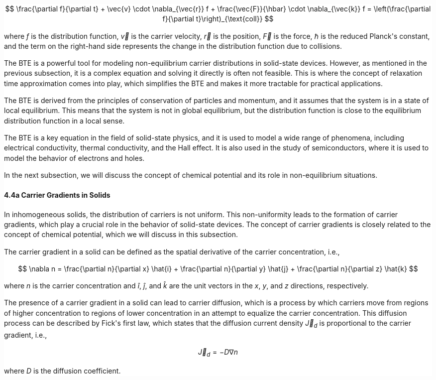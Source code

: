$$
\frac{\partial f}{\partial t} + \vec{v} \cdot \nabla_{\vec{r}} f + \frac{\vec{F}}{\hbar} \cdot \nabla_{\vec{k}} f = \left(\frac{\partial f}{\partial t}\right)_{\text{coll}}
$$

where $f$ is the distribution function, $\vec{v}$ is the carrier velocity, $\vec{r}$ is the position, $\vec{F}$ is the force, $\hbar$ is the reduced Planck's constant, and the term on the right-hand side represents the change in the distribution function due to collisions.

The BTE is a powerful tool for modeling non-equilibrium carrier distributions in solid-state devices. However, as mentioned in the previous subsection, it is a complex equation and solving it directly is often not feasible. This is where the concept of relaxation time approximation comes into play, which simplifies the BTE and makes it more tractable for practical applications.

The BTE is derived from the principles of conservation of particles and momentum, and it assumes that the system is in a state of local equilibrium. This means that the system is not in global equilibrium, but the distribution function is close to the equilibrium distribution function in a local sense.

The BTE is a key equation in the field of solid-state physics, and it is used to model a wide range of phenomena, including electrical conductivity, thermal conductivity, and the Hall effect. It is also used in the study of semiconductors, where it is used to model the behavior of electrons and holes.

In the next subsection, we will discuss the concept of chemical potential and its role in non-equilibrium situations.

#### 4.4a Carrier Gradients in Solids

In inhomogeneous solids, the distribution of carriers is not uniform. This non-uniformity leads to the formation of carrier gradients, which play a crucial role in the behavior of solid-state devices. The concept of carrier gradients is closely related to the concept of chemical potential, which we will discuss in this subsection.

The carrier gradient in a solid can be defined as the spatial derivative of the carrier concentration, i.e.,

$$
\nabla n = \frac{\partial n}{\partial x} \hat{i} + \frac{\partial n}{\partial y} \hat{j} + \frac{\partial n}{\partial z} \hat{k}
$$

where $n$ is the carrier concentration and $\hat{i}$, $\hat{j}$, and $\hat{k}$ are the unit vectors in the $x$, $y$, and $z$ directions, respectively.

The presence of a carrier gradient in a solid can lead to carrier diffusion, which is a process by which carriers move from regions of higher concentration to regions of lower concentration in an attempt to equalize the carrier concentration. This diffusion process can be described by Fick's first law, which states that the diffusion current density $\vec{J}_d$ is proportional to the carrier gradient, i.e.,

$$
\vec{J}_d = -D \nabla n
$$

where $D$ is the diffusion coefficient.
